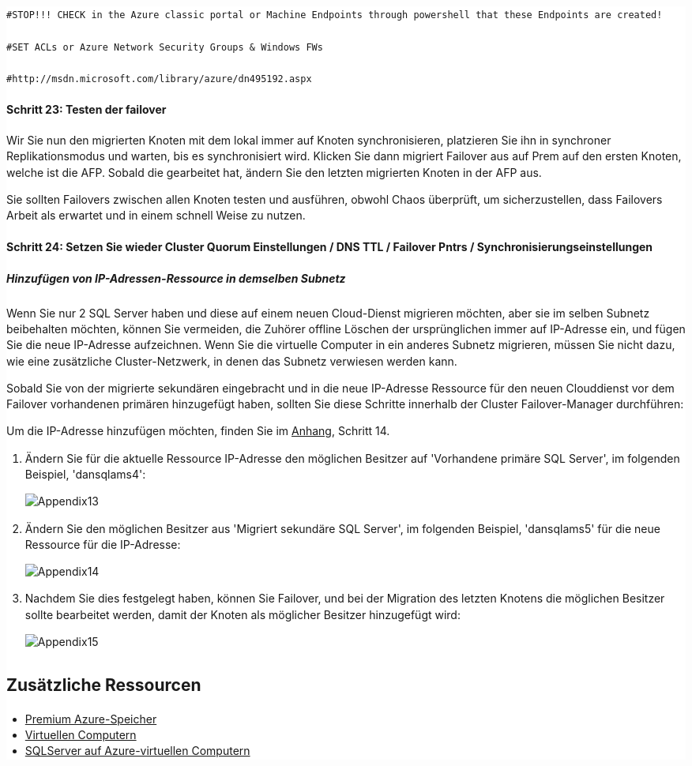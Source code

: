 
    #STOP!!! CHECK in the Azure classic portal or Machine Endpoints through powershell that these Endpoints are created!

    #SET ACLs or Azure Network Security Groups & Windows FWs

    #http://msdn.microsoft.com/library/azure/dn495192.aspx

#### <a name="step-23-test-failover"></a>Schritt 23: Testen der failover

Wir Sie nun den migrierten Knoten mit dem lokal immer auf Knoten synchronisieren, platzieren Sie ihn in synchroner Replikationsmodus und warten, bis es synchronisiert wird. Klicken Sie dann migriert Failover aus auf Prem auf den ersten Knoten, welche ist die AFP. Sobald die gearbeitet hat, ändern Sie den letzten migrierten Knoten in der AFP aus.

Sie sollten Failovers zwischen allen Knoten testen und ausführen, obwohl Chaos überprüft, um sicherzustellen, dass Failovers Arbeit als erwartet und in einem schnell Weise zu nutzen.

#### <a name="step-24-put-back-cluster-quorum-settings--dns-ttl--failover-pntrs--sync-settings"></a>Schritt 24: Setzen Sie wieder Cluster Quorum Einstellungen / DNS TTL / Failover Pntrs / Synchronisierungseinstellungen
##### <a name="adding-ip-address-resource-on-same-subnet"></a>Hinzufügen von IP-Adressen-Ressource in demselben Subnetz

Wenn Sie nur 2 SQL Server haben und diese auf einem neuen Cloud-Dienst migrieren möchten, aber sie im selben Subnetz beibehalten möchten, können Sie vermeiden, die Zuhörer offline Löschen der ursprünglichen immer auf IP-Adresse ein, und fügen Sie die neue IP-Adresse aufzeichnen. Wenn Sie die virtuelle Computer in ein anderes Subnetz migrieren, müssen Sie nicht dazu, wie eine zusätzliche Cluster-Netzwerk, in denen das Subnetz verwiesen werden kann.

Sobald Sie von der migrierte sekundären eingebracht und in die neue IP-Adresse Ressource für den neuen Clouddienst vor dem Failover vorhandenen primären hinzugefügt haben, sollten Sie diese Schritte innerhalb der Cluster Failover-Manager durchführen:

Um die IP-Adresse hinzufügen möchten, finden Sie im [Anhang](#appendix-migrating-a-multisite-alwayson-cluster-to-premium-storage), Schritt 14.

1. Ändern Sie für die aktuelle Ressource IP-Adresse den möglichen Besitzer auf 'Vorhandene primäre SQL Server', im folgenden Beispiel, 'dansqlams4':

    ![Appendix13][23]

1. Ändern Sie den möglichen Besitzer aus 'Migriert sekundäre SQL Server', im folgenden Beispiel, 'dansqlams5' für die neue Ressource für die IP-Adresse:

    ![Appendix14][24]

1. Nachdem Sie dies festgelegt haben, können Sie Failover, und bei der Migration des letzten Knotens die möglichen Besitzer sollte bearbeitet werden, damit der Knoten als möglicher Besitzer hinzugefügt wird:

    ![Appendix15][25]

## <a name="additional-resources"></a>Zusätzliche Ressourcen
- [Premium Azure-Speicher](../storage/storage-premium-storage.md)
- [Virtuellen Computern](https://azure.microsoft.com/services/virtual-machines/)
- [SQLServer auf Azure-virtuellen Computern](virtual-machines-windows-sql-server-iaas-overview.md)


[1]: ./media/virtual-machines-windows-classic-sql-server-premium-storage/1_VNET_Portal.png
[2]: ./media/virtual-machines-windows-classic-sql-server-premium-storage/2_Diskname_Lun.png
[3]: ./media/virtual-machines-windows-classic-sql-server-premium-storage/3_Virtual_Disk_Properties.png
[4]: ./media/virtual-machines-windows-classic-sql-server-premium-storage/4_Virtual_Disk_Properties_Details.png
[5]: ./media/virtual-machines-windows-classic-sql-server-premium-storage/5_Get_Storage_Pool.png
[6]: ./media/virtual-machines-windows-classic-sql-server-premium-storage/6_Deployments_Always_On.png
[7]: ./media/virtual-machines-windows-classic-sql-server-premium-storage/7_Add_More_Secondaries.png
[8]: ./media/virtual-machines-windows-classic-sql-server-premium-storage/8_Use_Existing_Secondary_Single_Site.png
[9]: ./media/virtual-machines-windows-classic-sql-server-premium-storage/9_Use_Existing_Secondary_Multi_Site.png
[10]: ./media/virtual-machines-windows-classic-sql-server-premium-storage/9_Use_Existing_Secondary_Multi_Site_b.png
[11]: ./media/virtual-machines-windows-classic-sql-server-premium-storage/10_Appendix_01.png
[12]: ./media/virtual-machines-windows-classic-sql-server-premium-storage/10_Appendix_02.png
[13]: ./media/virtual-machines-windows-classic-sql-server-premium-storage/10_Appendix_03.png
[14]: ./media/virtual-machines-windows-classic-sql-server-premium-storage/10_Appendix_04.png
[15]: ./media/virtual-machines-windows-classic-sql-server-premium-storage/10_Appendix_05.png
[16]: ./media/virtual-machines-windows-classic-sql-server-premium-storage/10_Appendix_06.png
[17]: ./media/virtual-machines-windows-classic-sql-server-premium-storage/10_Appendix_07.png
[18]: ./media/virtual-machines-windows-classic-sql-server-premium-storage/10_Appendix_08.png
[19]: ./media/virtual-machines-windows-classic-sql-server-premium-storage/10_Appendix_09.png
[20]: ./media/virtual-machines-windows-classic-sql-server-premium-storage/10_Appendix_10.png
[21]: ./media/virtual-machines-windows-classic-sql-server-premium-storage/10_Appendix_11.png
[22]: ./media/virtual-machines-windows-classic-sql-server-premium-storage/10_Appendix_12.png
[23]: ./media/virtual-machines-windows-classic-sql-server-premium-storage/10_Appendix_13.png
[24]: ./media/virtual-machines-windows-classic-sql-server-premium-storage/10_Appendix_14.png
[25]: ./media/virtual-machines-windows-classic-sql-server-premium-storage/10_Appendix_15.png